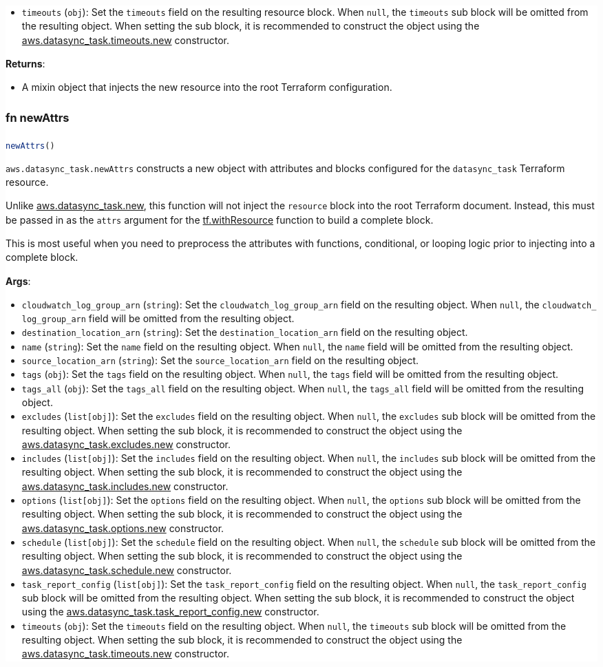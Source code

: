   - `timeouts` (`obj`): Set the `timeouts` field on the resulting resource block. When `null`, the `timeouts` sub block will be omitted from the resulting object. When setting the sub block, it is recommended to construct the object using the [aws.datasync_task.timeouts.new](#fn-timeoutsnew) constructor.

**Returns**:
- A mixin object that injects the new resource into the root Terraform configuration.


### fn newAttrs

```ts
newAttrs()
```


`aws.datasync_task.newAttrs` constructs a new object with attributes and blocks configured for the `datasync_task`
Terraform resource.

Unlike [aws.datasync_task.new](#fn-new), this function will not inject the `resource`
block into the root Terraform document. Instead, this must be passed in as the `attrs` argument for the
[tf.withResource](https://github.com/tf-libsonnet/core/tree/main/docs#fn-withresource) function to build a complete block.

This is most useful when you need to preprocess the attributes with functions, conditional, or looping logic prior to
injecting into a complete block.

**Args**:
  - `cloudwatch_log_group_arn` (`string`): Set the `cloudwatch_log_group_arn` field on the resulting object. When `null`, the `cloudwatch_log_group_arn` field will be omitted from the resulting object.
  - `destination_location_arn` (`string`): Set the `destination_location_arn` field on the resulting object.
  - `name` (`string`): Set the `name` field on the resulting object. When `null`, the `name` field will be omitted from the resulting object.
  - `source_location_arn` (`string`): Set the `source_location_arn` field on the resulting object.
  - `tags` (`obj`): Set the `tags` field on the resulting object. When `null`, the `tags` field will be omitted from the resulting object.
  - `tags_all` (`obj`): Set the `tags_all` field on the resulting object. When `null`, the `tags_all` field will be omitted from the resulting object.
  - `excludes` (`list[obj]`): Set the `excludes` field on the resulting object. When `null`, the `excludes` sub block will be omitted from the resulting object. When setting the sub block, it is recommended to construct the object using the [aws.datasync_task.excludes.new](#fn-excludesnew) constructor.
  - `includes` (`list[obj]`): Set the `includes` field on the resulting object. When `null`, the `includes` sub block will be omitted from the resulting object. When setting the sub block, it is recommended to construct the object using the [aws.datasync_task.includes.new](#fn-includesnew) constructor.
  - `options` (`list[obj]`): Set the `options` field on the resulting object. When `null`, the `options` sub block will be omitted from the resulting object. When setting the sub block, it is recommended to construct the object using the [aws.datasync_task.options.new](#fn-optionsnew) constructor.
  - `schedule` (`list[obj]`): Set the `schedule` field on the resulting object. When `null`, the `schedule` sub block will be omitted from the resulting object. When setting the sub block, it is recommended to construct the object using the [aws.datasync_task.schedule.new](#fn-schedulenew) constructor.
  - `task_report_config` (`list[obj]`): Set the `task_report_config` field on the resulting object. When `null`, the `task_report_config` sub block will be omitted from the resulting object. When setting the sub block, it is recommended to construct the object using the [aws.datasync_task.task_report_config.new](#fn-task_report_confignew) constructor.
  - `timeouts` (`obj`): Set the `timeouts` field on the resulting object. When `null`, the `timeouts` sub block will be omitted from the resulting object. When setting the sub block, it is recommended to construct the object using the [aws.datasync_task.timeouts.new](#fn-timeoutsnew) constructor.
